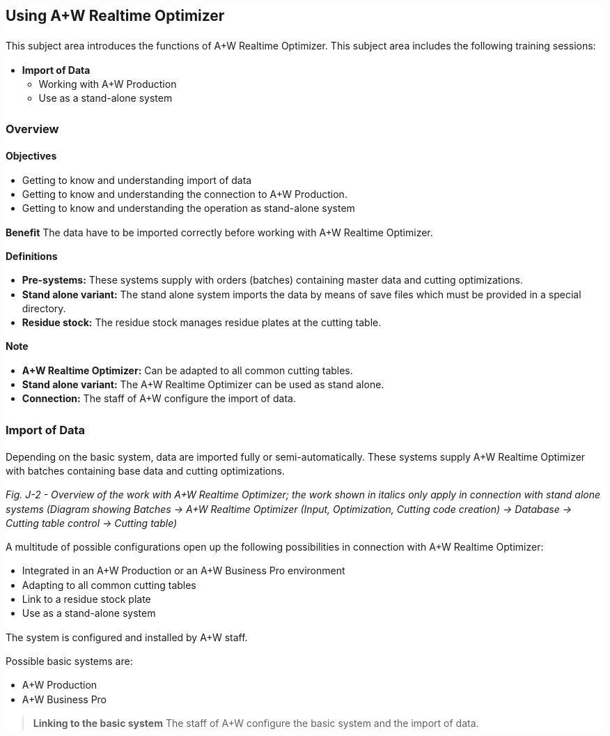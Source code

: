 
## Using A+W Realtime Optimizer

This subject area introduces the functions of A+W Realtime Optimizer. This subject area includes the following training sessions:
- **Import of Data**
  - Working with A+W Production
  - Use as a stand-alone system

### Overview

**Objectives**
- Getting to know and understanding import of data
- Getting to know and understanding the connection to A+W Production.
- Getting to know and understanding the operation as stand-alone system

**Benefit**
The data have to be imported correctly before working with A+W Realtime Optimizer.

**Definitions**

- **Pre-systems:** These systems supply with orders (batches) containing master data and cutting optimizations.
- **Stand alone variant:** The stand alone system imports the data by means of save files which must be provided in a special directory.
- **Residue stock:** The residue stock manages residue plates at the cutting table.

**Note**

- **A+W Realtime Optimizer:** Can be adapted to all common cutting tables.
- **Stand alone variant:** The A+W Realtime Optimizer can be used as stand alone.
- **Connection:** The staff of A+W configure the import of data.

### Import of Data

Depending on the basic system, data are imported fully or semi-automatically. These systems supply A+W Realtime Optimizer with batches containing base data and cutting optimizations.

*Fig. J-2 - Overview of the work with A+W Realtime Optimizer; the work shown in italics only apply in connection with stand alone systems (Diagram showing Batches -> A+W Realtime Optimizer (Input, Optimization, Cutting code creation) -> Database -> Cutting table control -> Cutting table)*

A multitude of possible configurations open up the following possibilities in connection with A+W Realtime Optimizer:
- Integrated in an A+W Production or an A+W Business Pro environment
- Adapting to all common cutting tables
- Link to a residue stock plate
- Use as a stand-alone system

The system is configured and installed by A+W staff.

Possible basic systems are:
- A+W Production
- A+W Business Pro

> **Linking to the basic system**
> The staff of A+W configure the basic system and the import of data.
